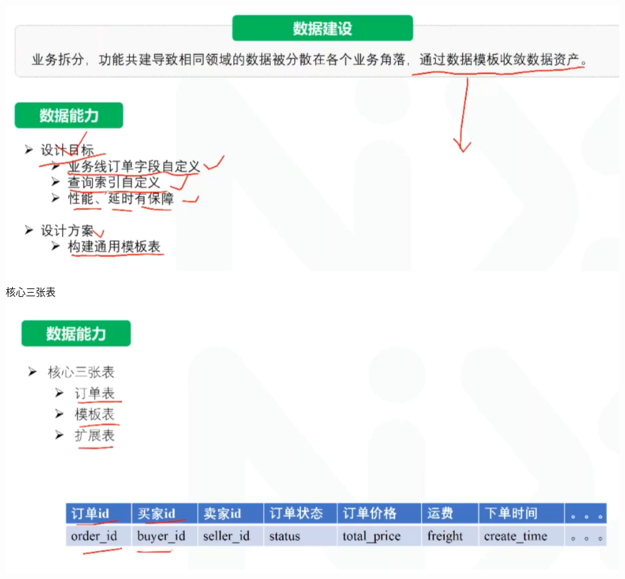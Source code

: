 

![image-20220808150135909](NXP7架构师-企业级交易系统.assets/image-20220808150135909.png)



核心三张表

![image-20220808150206212](NXP7架构师-企业级交易系统.assets/image-20220808150206212.png)
